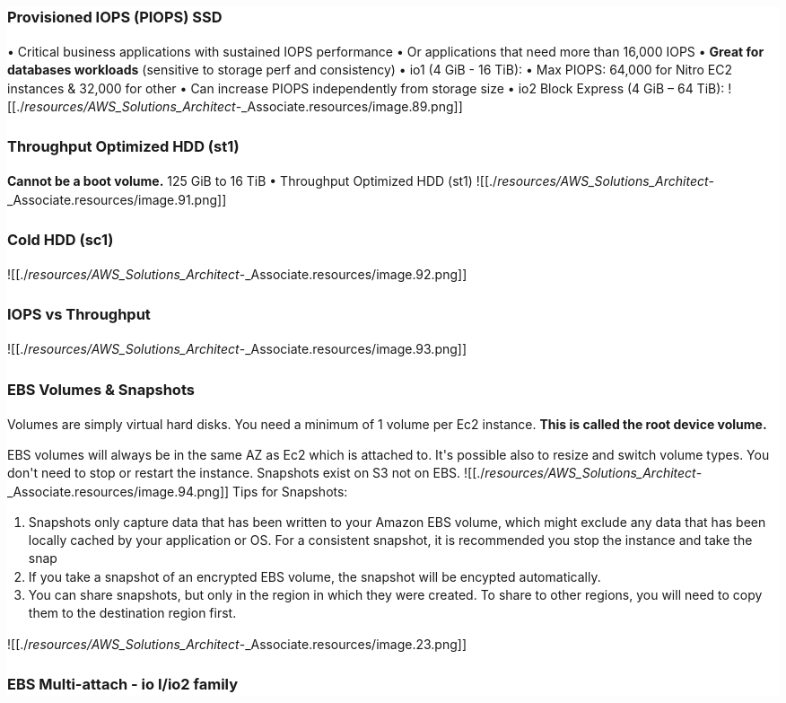 ### Provisioned IOPS (PIOPS) SSD

• Critical business applications with sustained IOPS performance
• Or applications that need more than 16,000 IOPS
• **Great for databases workloads** (sensitive to storage perf and consistency)
• io1 (4 GiB - 16 TiB):
		• Max PIOPS: 64,000 for Nitro EC2 instances & 32,000 for other
		• Can increase PIOPS independently from storage size
• io2 Block Express (4 GiB – 64 TiB):
![[./_resources/AWS_Solutions_Architect_-_Associate.resources/image.89.png]]

### 

### Throughput Optimized HDD (st1)

**Cannot be a boot volume.** 125 GiB to 16 TiB
• Throughput Optimized HDD (st1)
![[./_resources/AWS_Solutions_Architect_-_Associate.resources/image.91.png]]

### Cold HDD (sc1)

![[./_resources/AWS_Solutions_Architect_-_Associate.resources/image.92.png]]

### IOPS vs Throughput

![[./_resources/AWS_Solutions_Architect_-_Associate.resources/image.93.png]]

### 

### EBS Volumes & Snapshots

Volumes are simply virtual hard disks. You need a minimum of 1 volume per Ec2 instance. **This is called the root device volume.**

EBS volumes will always be in the same AZ as Ec2 which is attached to. It's possible also to resize and switch volume types. You don't need to stop or restart the instance.
Snapshots exist on S3 not on EBS.
![[./_resources/AWS_Solutions_Architect_-_Associate.resources/image.94.png]]
Tips for Snapshots:

1. Snapshots only capture data that has been written to your Amazon EBS volume, which might exclude any data that has been locally cached by your application or OS. For a consistent snapshot, it is recommended you stop the instance and take the snap
2. If you take a snapshot of an encrypted EBS volume, the snapshot will be encypted automatically.
3. You can share snapshots, but only in the region in which they were created. To share to other regions, you will need to copy them to the destination region first.

![[./_resources/AWS_Solutions_Architect_-_Associate.resources/image.23.png]]

### EBS Multi-attach - io I/io2 family
